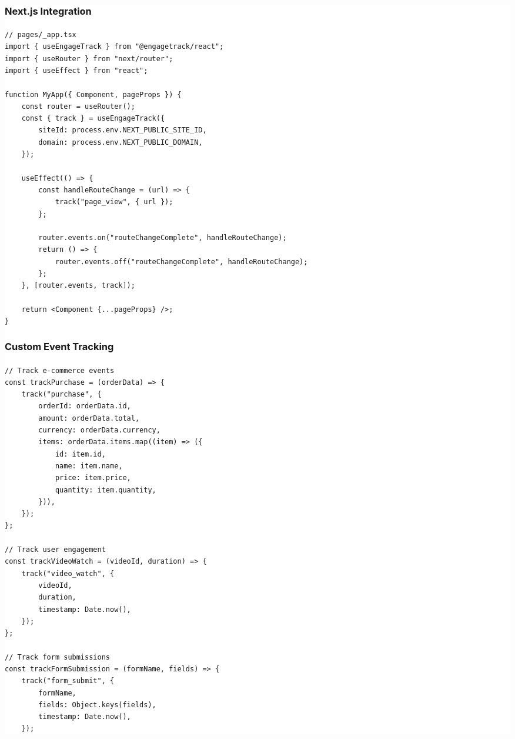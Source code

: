### Next.js Integration

```tsx
// pages/_app.tsx
import { useEngageTrack } from "@engagetrack/react";
import { useRouter } from "next/router";
import { useEffect } from "react";

function MyApp({ Component, pageProps }) {
	const router = useRouter();
	const { track } = useEngageTrack({
		siteId: process.env.NEXT_PUBLIC_SITE_ID,
		domain: process.env.NEXT_PUBLIC_DOMAIN,
	});

	useEffect(() => {
		const handleRouteChange = (url) => {
			track("page_view", { url });
		};

		router.events.on("routeChangeComplete", handleRouteChange);
		return () => {
			router.events.off("routeChangeComplete", handleRouteChange);
		};
	}, [router.events, track]);

	return <Component {...pageProps} />;
}
```

### Custom Event Tracking

```tsx
// Track e-commerce events
const trackPurchase = (orderData) => {
	track("purchase", {
		orderId: orderData.id,
		amount: orderData.total,
		currency: orderData.currency,
		items: orderData.items.map((item) => ({
			id: item.id,
			name: item.name,
			price: item.price,
			quantity: item.quantity,
		})),
	});
};

// Track user engagement
const trackVideoWatch = (videoId, duration) => {
	track("video_watch", {
		videoId,
		duration,
		timestamp: Date.now(),
	});
};

// Track form submissions
const trackFormSubmission = (formName, fields) => {
	track("form_submit", {
		formName,
		fields: Object.keys(fields),
		timestamp: Date.now(),
	});
```